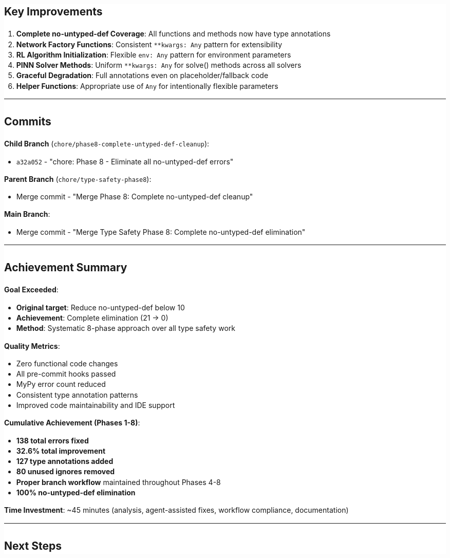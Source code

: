 
## Key Improvements

1. **Complete no-untyped-def Coverage**: All functions and methods now have type annotations
2. **Network Factory Functions**: Consistent `**kwargs: Any` pattern for extensibility
3. **RL Algorithm Initialization**: Flexible `env: Any` pattern for environment parameters
4. **PINN Solver Methods**: Uniform `**kwargs: Any` for solve() methods across all solvers
5. **Graceful Degradation**: Full annotations even on placeholder/fallback code
6. **Helper Functions**: Appropriate use of `Any` for intentionally flexible parameters

---

## Commits

**Child Branch** (`chore/phase8-complete-untyped-def-cleanup`):
- `a32a052` - "chore: Phase 8 - Eliminate all no-untyped-def errors"

**Parent Branch** (`chore/type-safety-phase8`):
- Merge commit - "Merge Phase 8: Complete no-untyped-def cleanup"

**Main Branch**:
- Merge commit - "Merge Type Safety Phase 8: Complete no-untyped-def elimination"

---

## Achievement Summary

**Goal Exceeded**:
- **Original target**: Reduce no-untyped-def below 10
- **Achievement**: Complete elimination (21 → 0)
- **Method**: Systematic 8-phase approach over all type safety work

**Quality Metrics**:
- Zero functional code changes
- All pre-commit hooks passed
- MyPy error count reduced
- Consistent type annotation patterns
- Improved code maintainability and IDE support

**Cumulative Achievement (Phases 1-8)**:
- **138 total errors fixed**
- **32.6% total improvement**
- **127 type annotations added**
- **80 unused ignores removed**
- **Proper branch workflow** maintained throughout Phases 4-8
- **100% no-untyped-def elimination**

**Time Investment**: ~45 minutes (analysis, agent-assisted fixes, workflow compliance, documentation)

---

## Next Steps
